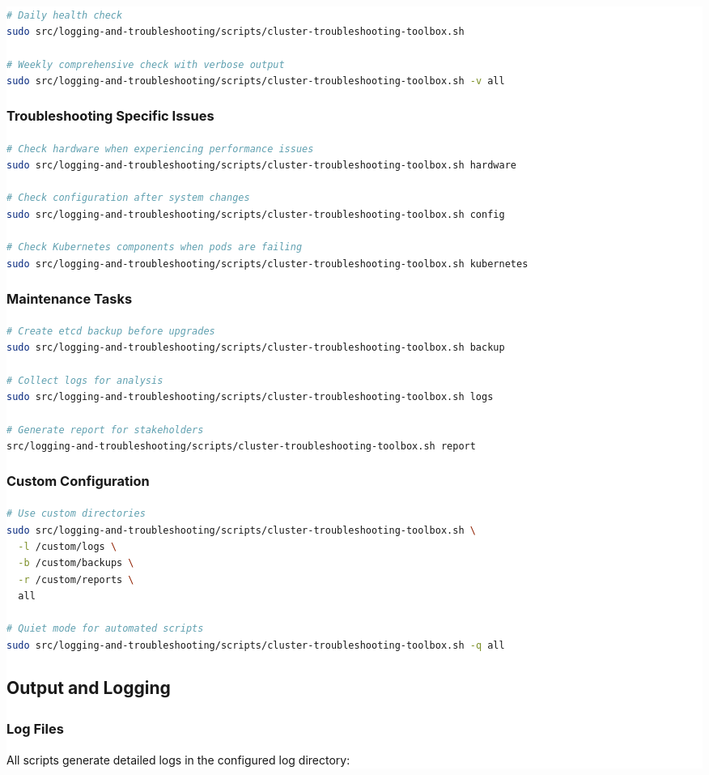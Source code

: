 ```bash
# Daily health check
sudo src/logging-and-troubleshooting/scripts/cluster-troubleshooting-toolbox.sh

# Weekly comprehensive check with verbose output
sudo src/logging-and-troubleshooting/scripts/cluster-troubleshooting-toolbox.sh -v all
```

### Troubleshooting Specific Issues

```bash
# Check hardware when experiencing performance issues
sudo src/logging-and-troubleshooting/scripts/cluster-troubleshooting-toolbox.sh hardware

# Check configuration after system changes
sudo src/logging-and-troubleshooting/scripts/cluster-troubleshooting-toolbox.sh config

# Check Kubernetes components when pods are failing
sudo src/logging-and-troubleshooting/scripts/cluster-troubleshooting-toolbox.sh kubernetes
```

### Maintenance Tasks

```bash
# Create etcd backup before upgrades
sudo src/logging-and-troubleshooting/scripts/cluster-troubleshooting-toolbox.sh backup

# Collect logs for analysis
sudo src/logging-and-troubleshooting/scripts/cluster-troubleshooting-toolbox.sh logs

# Generate report for stakeholders
src/logging-and-troubleshooting/scripts/cluster-troubleshooting-toolbox.sh report
```

### Custom Configuration

```bash
# Use custom directories
sudo src/logging-and-troubleshooting/scripts/cluster-troubleshooting-toolbox.sh \
  -l /custom/logs \
  -b /custom/backups \
  -r /custom/reports \
  all

# Quiet mode for automated scripts
sudo src/logging-and-troubleshooting/scripts/cluster-troubleshooting-toolbox.sh -q all
```

## Output and Logging

### Log Files

All scripts generate detailed logs in the configured log directory:
